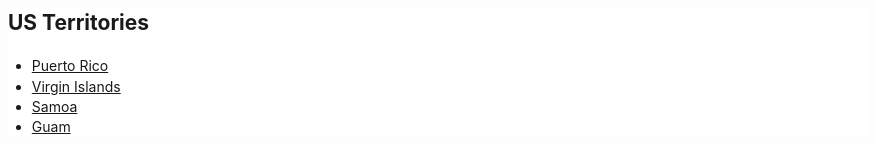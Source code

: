 
## US Territories
- [Puerto Rico](http://www.salud.gov.pr/Pages/coronavirus.aspx)
- [Virgin Islands](https://doh.vi.gov/covid19usvi)
- [Samoa](http://www.samoagovt.ws/)
- [Guam](http://dphss.guam.gov/2019-novel-coronavirus-2019-n-cov/)

